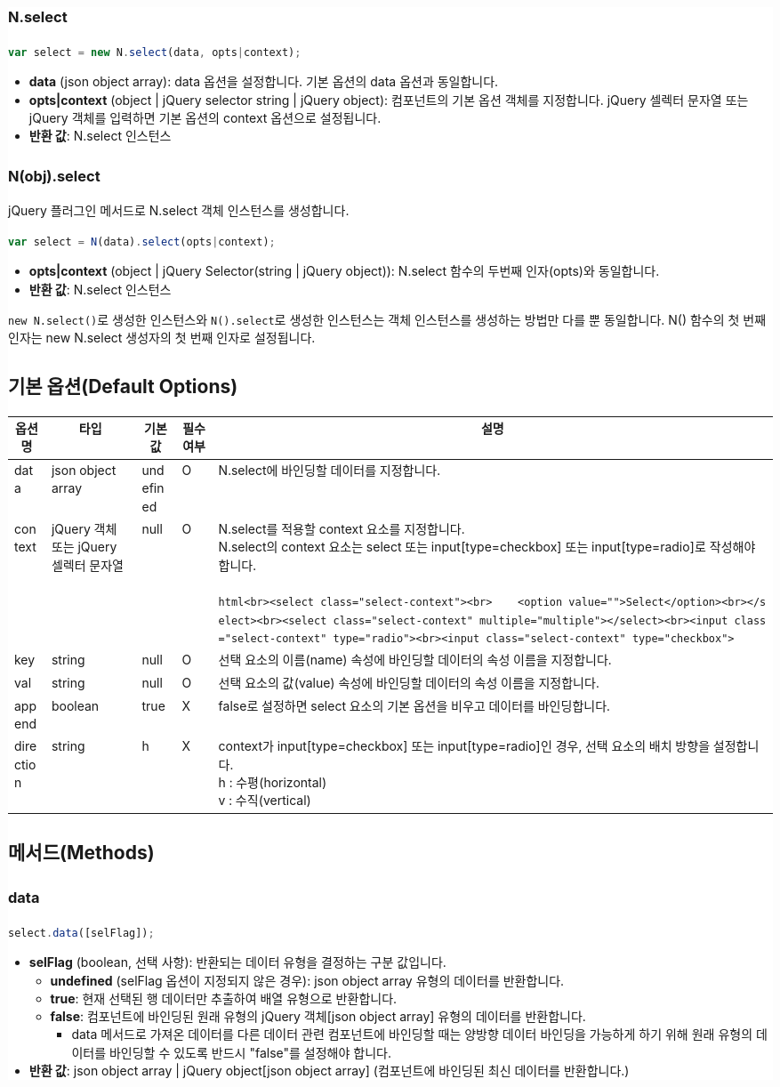 ### N.select

```javascript
var select = new N.select(data, opts|context);
```

- **data** (json object array): data 옵션을 설정합니다. 기본 옵션의 data 옵션과 동일합니다.
- **opts|context** (object | jQuery selector string | jQuery object): 컴포넌트의 기본 옵션 객체를 지정합니다. jQuery 셀렉터 문자열 또는 jQuery 객체를 입력하면 기본 옵션의 context 옵션으로 설정됩니다.
- **반환 값**: N.select 인스턴스

### N(obj).select

jQuery 플러그인 메서드로 N.select 객체 인스턴스를 생성합니다.

```javascript
var select = N(data).select(opts|context);
```

- **opts|context** (object | jQuery Selector(string | jQuery object)): N.select 함수의 두번째 인자(opts)와 동일합니다.
- **반환 값**: N.select 인스턴스

`new N.select()`로 생성한 인스턴스와 `N().select`로 생성한 인스턴스는 객체 인스턴스를 생성하는 방법만 다를 뿐 동일합니다. N() 함수의 첫 번째 인자는 new N.select 생성자의 첫 번째 인자로 설정됩니다.

## 기본 옵션(Default Options)

| 옵션명 | 타입 | 기본값 | 필수 여부 | 설명 |
|--------|------|--------|-----------|------|
| data | json object array | undefined | O | N.select에 바인딩할 데이터를 지정합니다. |
| context | jQuery 객체 또는 jQuery 셀렉터 문자열 | null | O | N.select를 적용할 context 요소를 지정합니다.<br>N.select의 context 요소는 select 또는 input[type=checkbox] 또는 input[type=radio]로 작성해야 합니다.<br><br>```html<br><select class="select-context"><br>    <option value="">Select</option><br></select><br><select class="select-context" multiple="multiple"></select><br><input class="select-context" type="radio"><br><input class="select-context" type="checkbox">``` |
| key | string | null | O | 선택 요소의 이름(name) 속성에 바인딩할 데이터의 속성 이름을 지정합니다. |
| val | string | null | O | 선택 요소의 값(value) 속성에 바인딩할 데이터의 속성 이름을 지정합니다. |
| append | boolean | true | X | false로 설정하면 select 요소의 기본 옵션을 비우고 데이터를 바인딩합니다. |
| direction | string | h | X | context가 input[type=checkbox] 또는 input[type=radio]인 경우, 선택 요소의 배치 방향을 설정합니다.<br>h : 수평(horizontal)<br>v : 수직(vertical) |

## 메서드(Methods)

### data

```javascript
select.data([selFlag]);
```

- **selFlag** (boolean, 선택 사항): 반환되는 데이터 유형을 결정하는 구분 값입니다.
  - **undefined** (selFlag 옵션이 지정되지 않은 경우): json object array 유형의 데이터를 반환합니다.
  - **true**: 현재 선택된 행 데이터만 추출하여 배열 유형으로 반환합니다.
  - **false**: 컴포넌트에 바인딩된 원래 유형의 jQuery 객체[json object array] 유형의 데이터를 반환합니다.
    - data 메서드로 가져온 데이터를 다른 데이터 관련 컴포넌트에 바인딩할 때는 양방향 데이터 바인딩을 가능하게 하기 위해 원래 유형의 데이터를 바인딩할 수 있도록 반드시 "false"를 설정해야 합니다.
- **반환 값**: json object array | jQuery object[json object array] (컴포넌트에 바인딩된 최신 데이터를 반환합니다.)

